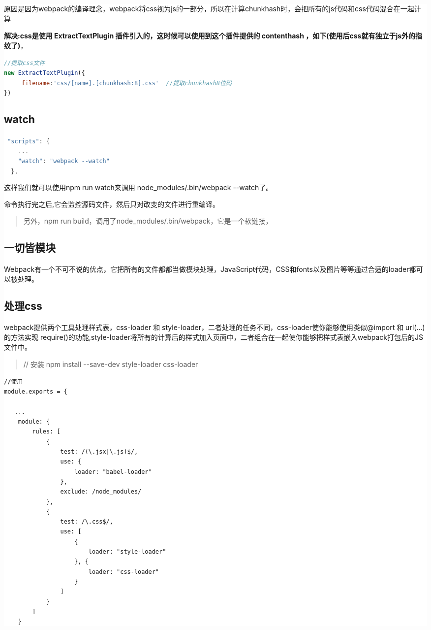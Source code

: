 
原因是因为webpack的编译理念，webpack将css视为js的一部分，所以在计算chunkhash时，会把所有的js代码和css代码混合在一起计算 

**解决:css是使用 ExtractTextPlugin 插件引入的，这时候可以使用到这个插件提供的 contenthash ，如下(使用后css就有独立于js外的指纹了)**，


```javascript
//提取css文件
new ExtractTextPlugin({
     filename:'css/[name].[chunkhash:8].css'  //提取chunkhash8位码
})
```

## watch

```javascript
 "scripts": {
    ...
    "watch": "webpack --watch"
  },
```



这样我们就可以使用npm run watch来调用 node_modules/.bin/webpack --watch了。


命令执行完之后,它会监控源码文件，然后只对改变的文件进行重编译。

>另外，npm run build，调用了node_modules/.bin/webpack，它是一个软链接，

## 一切皆模块

Webpack有一个不可不说的优点，它把所有的文件都都当做模块处理，JavaScript代码，CSS和fonts以及图片等等通过合适的loader都可以被处理。

## 处理css

webpack提供两个工具处理样式表，css-loader 和 style-loader，二者处理的任务不同，css-loader使你能够使用类似@import 和 url(...)的方法实现 require()的功能,style-loader将所有的计算后的样式加入页面中，二者组合在一起使你能够把样式表嵌入webpack打包后的JS文件中。

>// 安装
>npm install --save-dev style-loader css-loader

```
//使用
module.exports = {

   ...
    module: {
        rules: [
            {
                test: /(\.jsx|\.js)$/,
                use: {
                    loader: "babel-loader"
                },
                exclude: /node_modules/
            },
            {
                test: /\.css$/,
                use: [
                    {
                        loader: "style-loader"
                    }, {
                        loader: "css-loader"
                    }
                ]
            }
        ]
    }
```